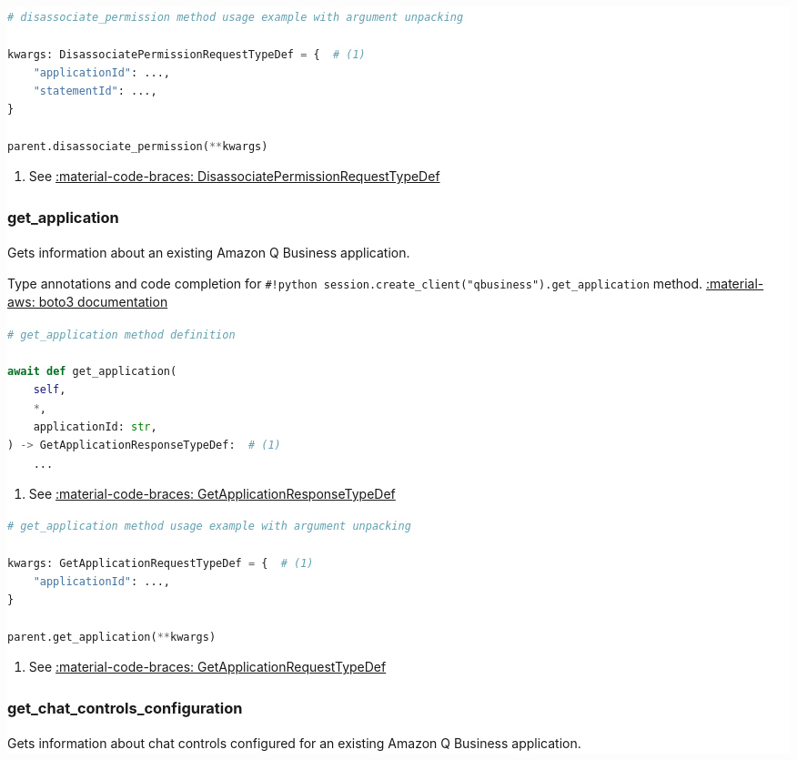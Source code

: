 

```python
# disassociate_permission method usage example with argument unpacking

kwargs: DisassociatePermissionRequestTypeDef = {  # (1)
    "applicationId": ...,
    "statementId": ...,
}

parent.disassociate_permission(**kwargs)
```

1. See [:material-code-braces: DisassociatePermissionRequestTypeDef](./type_defs.md#disassociatepermissionrequesttypedef) 

### get\_application

Gets information about an existing Amazon Q Business application.

Type annotations and code completion for `#!python session.create_client("qbusiness").get_application` method.
[:material-aws: boto3 documentation](https://boto3.amazonaws.com/v1/documentation/api/latest/reference/services/qbusiness/client/get_application.html)

```python
# get_application method definition

await def get_application(
    self,
    *,
    applicationId: str,
) -> GetApplicationResponseTypeDef:  # (1)
    ...
```

1. See [:material-code-braces: GetApplicationResponseTypeDef](./type_defs.md#getapplicationresponsetypedef) 


```python
# get_application method usage example with argument unpacking

kwargs: GetApplicationRequestTypeDef = {  # (1)
    "applicationId": ...,
}

parent.get_application(**kwargs)
```

1. See [:material-code-braces: GetApplicationRequestTypeDef](./type_defs.md#getapplicationrequesttypedef) 

### get\_chat\_controls\_configuration

Gets information about chat controls configured for an existing Amazon Q
Business application.
